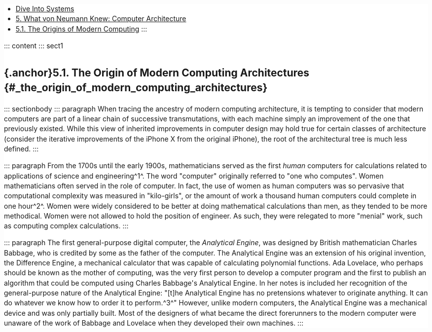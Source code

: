 

-   [Dive Into Systems](../index-2.html)
-   [5. What von Neumann Knew: Computer Architecture](index.html)
-   [5.1. The Origins of Modern Computing](hist.html)
:::

::: content
::: sect1
## [](#_the_origin_of_modern_computing_architectures){.anchor}5.1. The Origin of Modern Computing Architectures {#_the_origin_of_modern_computing_architectures}

::: sectionbody
::: paragraph
When tracing the ancestry of modern computing architecture, it is
tempting to consider that modern computers are part of a linear chain of
successive transmutations, with each machine simply an improvement of
the one that previously existed. While this view of inherited
improvements in computer design may hold true for certain classes of
architecture (consider the iterative improvements of the iPhone X from
the original iPhone), the root of the architectural tree is much less
defined.
:::

::: paragraph
From the 1700s until the early 1900s, mathematicians served as the first
*human* computers for calculations related to applications of science
and engineering^1^. The word \"computer\" originally referred to \"one
who computes\". Women mathematicians often served in the role of
computer. In fact, the use of women as human computers was so pervasive
that computational complexity was measured in \"kilo-girls\", or the
amount of work a thousand human computers could complete in one hour^2^.
Women were widely considered to be better at doing mathematical
calculations than men, as they tended to be more methodical. Women were
not allowed to hold the position of engineer. As such, they were
relegated to more \"menial\" work, such as computing complex
calculations.
:::

::: paragraph
The first general-purpose digital computer, the *Analytical Engine*, was
designed by British mathematician Charles Babbage, who is credited by
some as the father of the computer. The Analytical Engine was an
extension of his original invention, the Difference Engine, a mechanical
calculator that was capable of calculating polynomial functions. Ada
Lovelace, who perhaps should be known as the mother of computing, was
the very first person to develop a computer program and the first to
publish an algorithm that could be computed using Charles Babbage's
Analytical Engine. In her notes is included her recognition of the
general-purpose nature of the Analytical Engine: \"\[t\]he Analytical
Engine has no pretensions whatever to originate anything. It can do
whatever we know how to order it to perform.^3^\" However, unlike modern
computers, the Analytical Engine was a mechanical device and was only
partially built. Most of the designers of what became the direct
forerunners to the modern computer were unaware of the work of Babbage
and Lovelace when they developed their own machines.
:::
